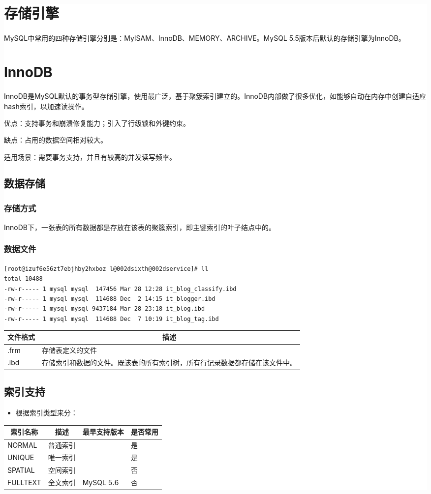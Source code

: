 # 存储引擎
MySQL中常用的四种存储引擎分别是：MyISAM、InnoDB、MEMORY、ARCHIVE。MySQL 5.5版本后默认的存储引擎为InnoDB。

# InnoDB
InnoDB是MySQL默认的事务型存储引擎，使用最广泛，基于聚簇索引建立的。InnoDB内部做了很多优化，如能够自动在内存中创建自适应hash索引，以加速读操作。

优点：支持事务和崩溃修复能力；引入了行级锁和外键约束。

缺点：占用的数据空间相对较大。

适用场景：需要事务支持，并且有较高的并发读写频率。



## 数据存储

### 存储方式

InnoDB下，一张表的所有数据都是存放在该表的聚簇索引，即主键索引的叶子结点中的。



### 数据文件

```
[root@izuf6e56zt7ebjhby2hxboz l@002dsixth@002dservice]# ll
total 10488
-rw-r----- 1 mysql mysql  147456 Mar 28 12:28 it_blog_classify.ibd
-rw-r----- 1 mysql mysql  114688 Dec  2 14:15 it_blogger.ibd
-rw-r----- 1 mysql mysql 9437184 Mar 28 23:18 it_blog.ibd
-rw-r----- 1 mysql mysql  114688 Dec  7 10:19 it_blog_tag.ibd
```



| 文件格式 | 描述                                                         |
| -------- | ------------------------------------------------------------ |
| .frm     | 存储表定义的文件                                             |
| .ibd     | 存储索引和数据的文件。既该表的所有索引树，所有行记录数据都存储在该文件中。 |



## 索引支持

- 根据索引类型来分：

| 索引名称 | 描述     | 最早支持版本 | 是否常用 |
| -------- | -------- | ------------ | -------- |
| NORMAL   | 普通索引 |              | 是       |
| UNIQUE   | 唯一索引 |              | 是       |
| SPATIAL  | 空间索引 |              | 否       |
| FULLTEXT | 全文索引 | MySQL 5.6    | 否       |
